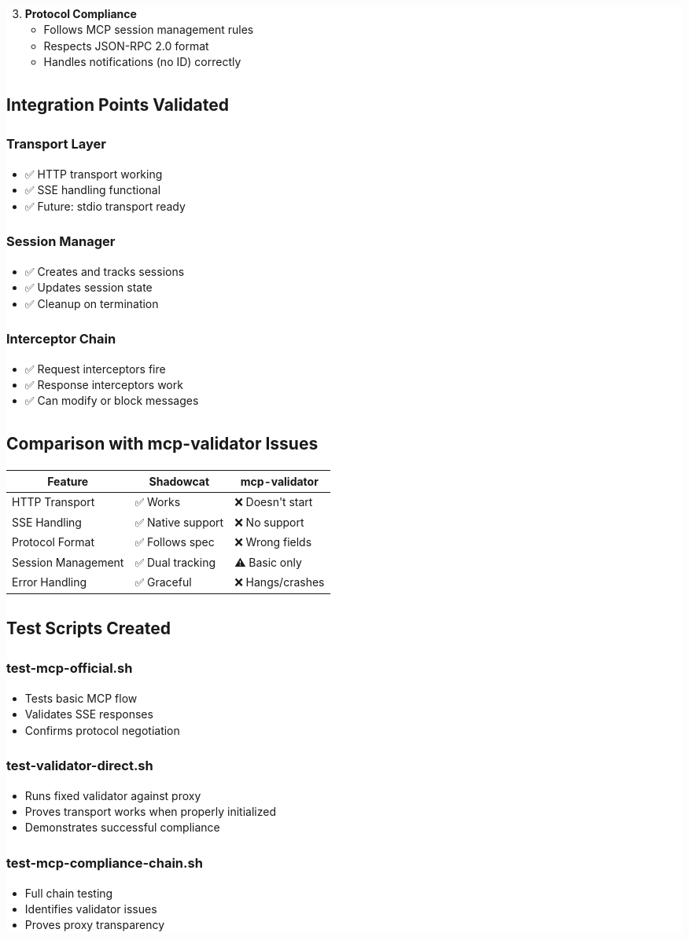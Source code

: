 3. **Protocol Compliance**
   - Follows MCP session management rules
   - Respects JSON-RPC 2.0 format
   - Handles notifications (no ID) correctly

## Integration Points Validated

### Transport Layer
- ✅ HTTP transport working
- ✅ SSE handling functional
- ✅ Future: stdio transport ready

### Session Manager
- ✅ Creates and tracks sessions
- ✅ Updates session state
- ✅ Cleanup on termination

### Interceptor Chain
- ✅ Request interceptors fire
- ✅ Response interceptors work
- ✅ Can modify or block messages

## Comparison with mcp-validator Issues

| Feature | Shadowcat | mcp-validator |
|---------|-----------|---------------|
| HTTP Transport | ✅ Works | ❌ Doesn't start |
| SSE Handling | ✅ Native support | ❌ No support |
| Protocol Format | ✅ Follows spec | ❌ Wrong fields |
| Session Management | ✅ Dual tracking | ⚠️ Basic only |
| Error Handling | ✅ Graceful | ❌ Hangs/crashes |

## Test Scripts Created

### test-mcp-official.sh
- Tests basic MCP flow
- Validates SSE responses
- Confirms protocol negotiation

### test-validator-direct.sh
- Runs fixed validator against proxy
- Proves transport works when properly initialized
- Demonstrates successful compliance

### test-mcp-compliance-chain.sh
- Full chain testing
- Identifies validator issues
- Proves proxy transparency
